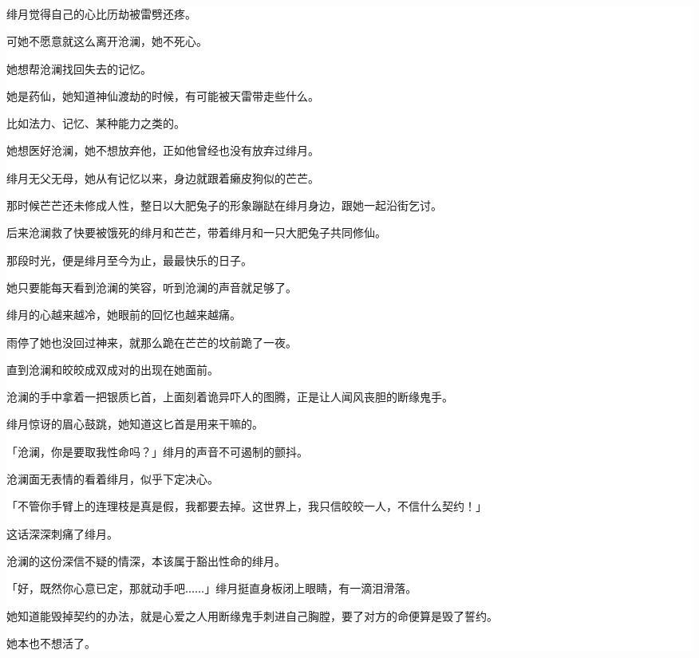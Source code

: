 
绯月觉得自己的心比历劫被雷劈还疼。


可她不愿意就这么离开沧澜，她不死心。


她想帮沧澜找回失去的记忆。


她是药仙，她知道神仙渡劫的时候，有可能被天雷带走些什么。


比如法力、记忆、某种能力之类的。


她想医好沧澜，她不想放弃他，正如他曾经也没有放弃过绯月。


绯月无父无母，她从有记忆以来，身边就跟着癞皮狗似的芒芒。


那时候芒芒还未修成人性，整日以大肥兔子的形象蹦跶在绯月身边，跟她一起沿街乞讨。


后来沧澜救了快要被饿死的绯月和芒芒，带着绯月和一只大肥兔子共同修仙。


那段时光，便是绯月至今为止，最最快乐的日子。


她只要能每天看到沧澜的笑容，听到沧澜的声音就足够了。


绯月的心越来越冷，她眼前的回忆也越来越痛。


雨停了她也没回过神来，就那么跪在芒芒的坟前跪了一夜。


直到沧澜和皎皎成双成对的出现在她面前。


沧澜的手中拿着一把银质匕首，上面刻着诡异吓人的图腾，正是让人闻风丧胆的断缘鬼手。


绯月惊讶的眉心鼓跳，她知道这匕首是用来干嘛的。


「沧澜，你是要取我性命吗？」绯月的声音不可遏制的颤抖。


沧澜面无表情的看着绯月，似乎下定决心。


「不管你手臂上的连理枝是真是假，我都要去掉。这世界上，我只信皎皎一人，不信什么契约！」


这话深深刺痛了绯月。


沧澜的这份深信不疑的情深，本该属于豁出性命的绯月。


「好，既然你心意已定，那就动手吧……」绯月挺直身板闭上眼睛，有一滴泪滑落。


她知道能毁掉契约的办法，就是心爱之人用断缘鬼手刺进自己胸膛，要了对方的命便算是毁了誓约。


她本也不想活了。

